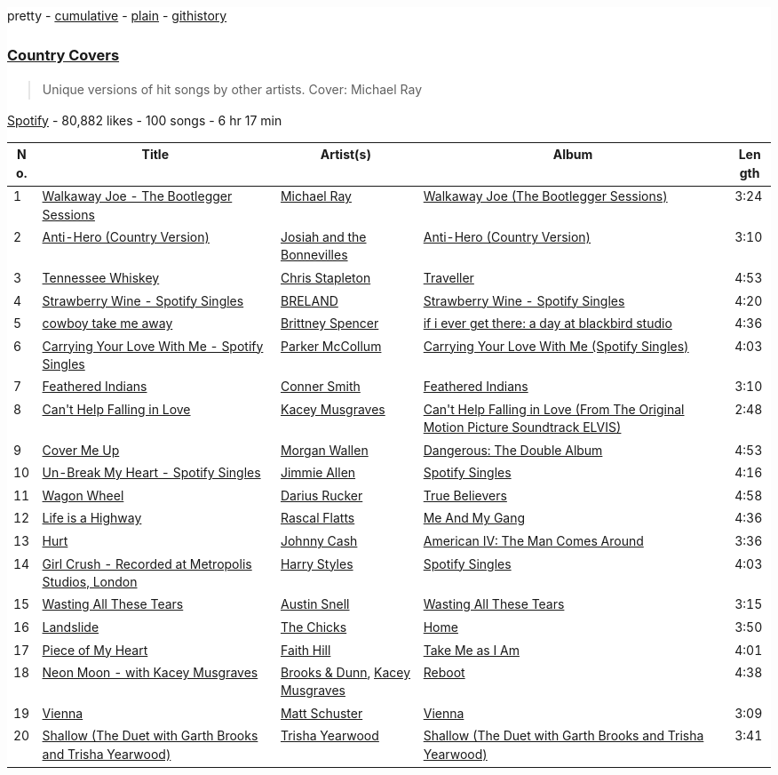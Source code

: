 pretty - [cumulative](/playlists/cumulative/37i9dQZF1DX1KHLbhJkg7B.md) - [plain](/playlists/plain/37i9dQZF1DX1KHLbhJkg7B) - [githistory](https://github.githistory.xyz/mackorone/spotify-playlist-archive/blob/main/playlists/plain/37i9dQZF1DX1KHLbhJkg7B)

### [Country Covers](https://open.spotify.com/playlist/37i9dQZF1DX1KHLbhJkg7B)

> Unique versions of hit songs by other artists\. Cover: Michael Ray

[Spotify](https://open.spotify.com/user/spotify) - 80,882 likes - 100 songs - 6 hr 17 min

| No. | Title | Artist(s) | Album | Length |
|---|---|---|---|---|
| 1 | [Walkaway Joe \- The Bootlegger Sessions](https://open.spotify.com/track/4Pg5xIAXIKrNKagZfvCnUV) | [Michael Ray](https://open.spotify.com/artist/6ghiFYcwn2Vzl6K50U0UPz) | [Walkaway Joe \(The Bootlegger Sessions\)](https://open.spotify.com/album/1dLhjR5af52TO7IVZeOqIw) | 3:24 |
| 2 | [Anti\-Hero \(Country Version\)](https://open.spotify.com/track/3d8XudkDMa3bH7SnEdpwDF) | [Josiah and the Bonnevilles](https://open.spotify.com/artist/3FMcVBx2TMq2f5gEPcUieC) | [Anti\-Hero \(Country Version\)](https://open.spotify.com/album/2oBYZQh1jUxidkpVHK3vsW) | 3:10 |
| 3 | [Tennessee Whiskey](https://open.spotify.com/track/3fqwjXwUGN6vbzIwvyFMhx) | [Chris Stapleton](https://open.spotify.com/artist/4YLtscXsxbVgi031ovDDdh) | [Traveller](https://open.spotify.com/album/7lxHnls3yQNl8B9bILmHj7) | 4:53 |
| 4 | [Strawberry Wine \- Spotify Singles](https://open.spotify.com/track/65pPit9Qk9ZTlhO2mMtwR2) | [BRELAND](https://open.spotify.com/artist/0C86lmpnwiyLDUiyo4d0P1) | [Strawberry Wine \- Spotify Singles](https://open.spotify.com/album/3ylahM5yMii7H2Z8FkoxZy) | 4:20 |
| 5 | [cowboy take me away](https://open.spotify.com/track/46Qrlkk74beV2EUTmGKLRg) | [Brittney Spencer](https://open.spotify.com/artist/6YM5gRpMJkP0kUWRcvlHT3) | [if i ever get there: a day at blackbird studio](https://open.spotify.com/album/4N6uVFBQiz6x4UqRmClANc) | 4:36 |
| 6 | [Carrying Your Love With Me \- Spotify Singles](https://open.spotify.com/track/6ThMWDBYb8SsqCMup5vLLP) | [Parker McCollum](https://open.spotify.com/artist/0Z8XVUAOBPM4x12wKnFHEQ) | [Carrying Your Love With Me \(Spotify Singles\)](https://open.spotify.com/album/2ppLwCKe1rQxYyRmHlfyb8) | 4:03 |
| 7 | [Feathered Indians](https://open.spotify.com/track/2WRQB0pN5ddmTM8XgjqRHV) | [Conner Smith](https://open.spotify.com/artist/0y2FPygoi6LVc75pxCgsMk) | [Feathered Indians](https://open.spotify.com/album/7Ephl9oBmFd7rfvWihjJQL) | 3:10 |
| 8 | [Can't Help Falling in Love](https://open.spotify.com/track/4FCNizKAqQ0JDx9ZWDEt1Z) | [Kacey Musgraves](https://open.spotify.com/artist/70kkdajctXSbqSMJbQO424) | [Can't Help Falling in Love \(From The Original Motion Picture Soundtrack ELVIS\)](https://open.spotify.com/album/4wxj79WgqJdspoHES5dvcY) | 2:48 |
| 9 | [Cover Me Up](https://open.spotify.com/track/0mKnuxVkPi5h0kuvZl44VM) | [Morgan Wallen](https://open.spotify.com/artist/4oUHIQIBe0LHzYfvXNW4QM) | [Dangerous: The Double Album](https://open.spotify.com/album/6JlCkqkqobGirPsaleJpFr) | 4:53 |
| 10 | [Un\-Break My Heart \- Spotify Singles](https://open.spotify.com/track/0wGOX6Go9IHpSXgL6SfsD1) | [Jimmie Allen](https://open.spotify.com/artist/147nKr9upHZSSxqCzh9j7c) | [Spotify Singles](https://open.spotify.com/album/4OGc172YSCEreeAyj8Eb25) | 4:16 |
| 11 | [Wagon Wheel](https://open.spotify.com/track/3xdjjKMcMOFgo1eQrfbogM) | [Darius Rucker](https://open.spotify.com/artist/7FY5V3XMwlNBPitEjXowHQ) | [True Believers](https://open.spotify.com/album/6cowf7fdb5dgKoglTekOK8) | 4:58 |
| 12 | [Life is a Highway](https://open.spotify.com/track/2Fs18NaCDuluPG1DHGw1XG) | [Rascal Flatts](https://open.spotify.com/artist/0a1gHP0HAqALbEyxaD5Ngn) | [Me And My Gang](https://open.spotify.com/album/5XPdkIryKSpTKW21HUtvV0) | 4:36 |
| 13 | [Hurt](https://open.spotify.com/track/28cnXtME493VX9NOw9cIUh) | [Johnny Cash](https://open.spotify.com/artist/6kACVPfCOnqzgfEF5ryl0x) | [American IV: The Man Comes Around](https://open.spotify.com/album/2BlL4Gv2DLPu8p58Wcmlm9) | 3:36 |
| 14 | [Girl Crush \- Recorded at Metropolis Studios, London](https://open.spotify.com/track/4YutJsNwBBInE8vemufpQ8) | [Harry Styles](https://open.spotify.com/artist/6KImCVD70vtIoJWnq6nGn3) | [Spotify Singles](https://open.spotify.com/album/7neiWgd56IO7vi2cRUP8Tj) | 4:03 |
| 15 | [Wasting All These Tears](https://open.spotify.com/track/53F09zoZSMdnUex1VjnMPj) | [Austin Snell](https://open.spotify.com/artist/6Hd5hSFd33CfhMqtG3fjtx) | [Wasting All These Tears](https://open.spotify.com/album/5Z2ubQ6PRRFJ3smuU2YTLe) | 3:15 |
| 16 | [Landslide](https://open.spotify.com/track/5hviCr3lgg6LY6noG6DPKs) | [The Chicks](https://open.spotify.com/artist/25IG9fa7cbdmCIy3OnuH57) | [Home](https://open.spotify.com/album/1zgQkZFMRqx1Lz9GVXghLt) | 3:50 |
| 17 | [Piece of My Heart](https://open.spotify.com/track/5I7a2zThNmOtlbwrRlcN88) | [Faith Hill](https://open.spotify.com/artist/25NQNriVT2YbSW80ILRWJa) | [Take Me as I Am](https://open.spotify.com/album/79nKKGW7tQCPQ21NejFUJZ) | 4:01 |
| 18 | [Neon Moon \- with Kacey Musgraves](https://open.spotify.com/track/3lVPtkNFoIyPPGVdNri4VH) | [Brooks & Dunn](https://open.spotify.com/artist/0XKOBt59crntr7HQXXO8Yz), [Kacey Musgraves](https://open.spotify.com/artist/70kkdajctXSbqSMJbQO424) | [Reboot](https://open.spotify.com/album/0U3nI78LUpAwprraUf7vAS) | 4:38 |
| 19 | [Vienna](https://open.spotify.com/track/1I9htETbx6XBkh0kyCz5uW) | [Matt Schuster](https://open.spotify.com/artist/4HNYqvVDimiWSfGfSyGJGD) | [Vienna](https://open.spotify.com/album/7y83ATsotdhOR8adq6fobK) | 3:09 |
| 20 | [Shallow \(The Duet with Garth Brooks and Trisha Yearwood\)](https://open.spotify.com/track/0SA1RVvy3x161K2PcW2CSO) | [Trisha Yearwood](https://open.spotify.com/artist/3XlIhgydjvC4EniPFZT20j) | [Shallow \(The Duet with Garth Brooks and Trisha Yearwood\)](https://open.spotify.com/album/3cWhv1rqi54T1eRzM9kfPJ) | 3:41 |